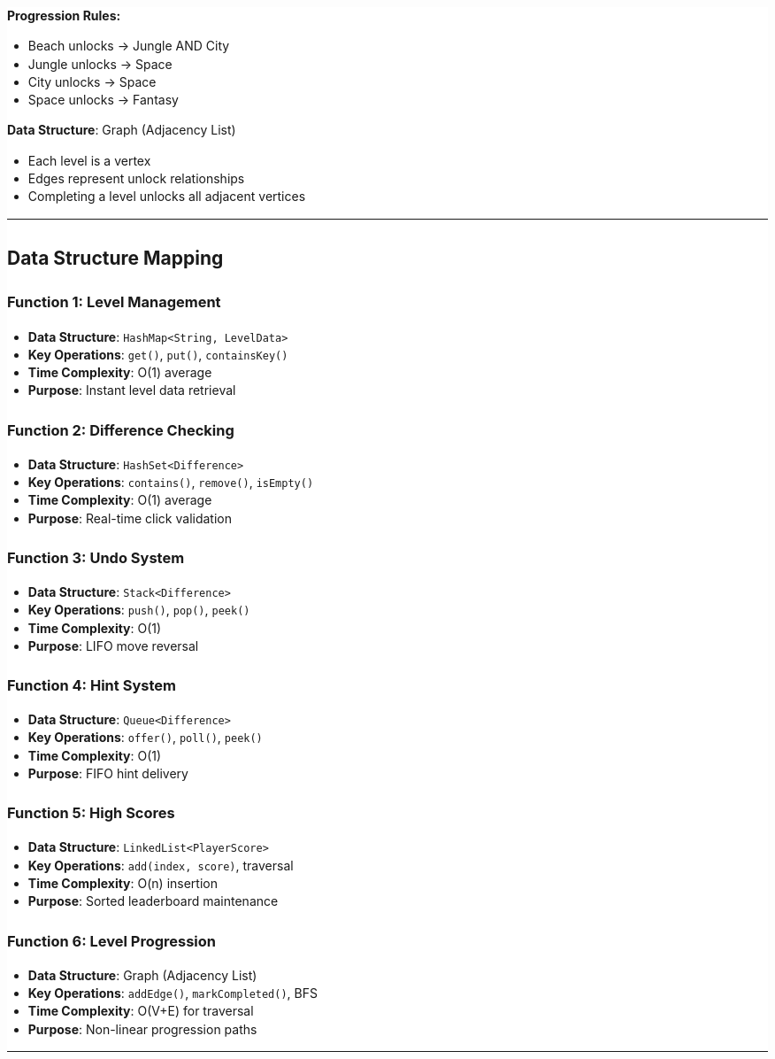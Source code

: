 **Progression Rules:**
- Beach unlocks → Jungle AND City
- Jungle unlocks → Space
- City unlocks → Space
- Space unlocks → Fantasy

**Data Structure**: Graph (Adjacency List)
- Each level is a vertex
- Edges represent unlock relationships
- Completing a level unlocks all adjacent vertices

---

## Data Structure Mapping

### Function 1: Level Management
- **Data Structure**: `HashMap<String, LevelData>`
- **Key Operations**: `get()`, `put()`, `containsKey()`
- **Time Complexity**: O(1) average
- **Purpose**: Instant level data retrieval

### Function 2: Difference Checking
- **Data Structure**: `HashSet<Difference>`
- **Key Operations**: `contains()`, `remove()`, `isEmpty()`
- **Time Complexity**: O(1) average
- **Purpose**: Real-time click validation

### Function 3: Undo System
- **Data Structure**: `Stack<Difference>`
- **Key Operations**: `push()`, `pop()`, `peek()`
- **Time Complexity**: O(1)
- **Purpose**: LIFO move reversal

### Function 4: Hint System
- **Data Structure**: `Queue<Difference>`
- **Key Operations**: `offer()`, `poll()`, `peek()`
- **Time Complexity**: O(1)
- **Purpose**: FIFO hint delivery

### Function 5: High Scores
- **Data Structure**: `LinkedList<PlayerScore>`
- **Key Operations**: `add(index, score)`, traversal
- **Time Complexity**: O(n) insertion
- **Purpose**: Sorted leaderboard maintenance

### Function 6: Level Progression
- **Data Structure**: Graph (Adjacency List)
- **Key Operations**: `addEdge()`, `markCompleted()`, BFS
- **Time Complexity**: O(V+E) for traversal
- **Purpose**: Non-linear progression paths

---